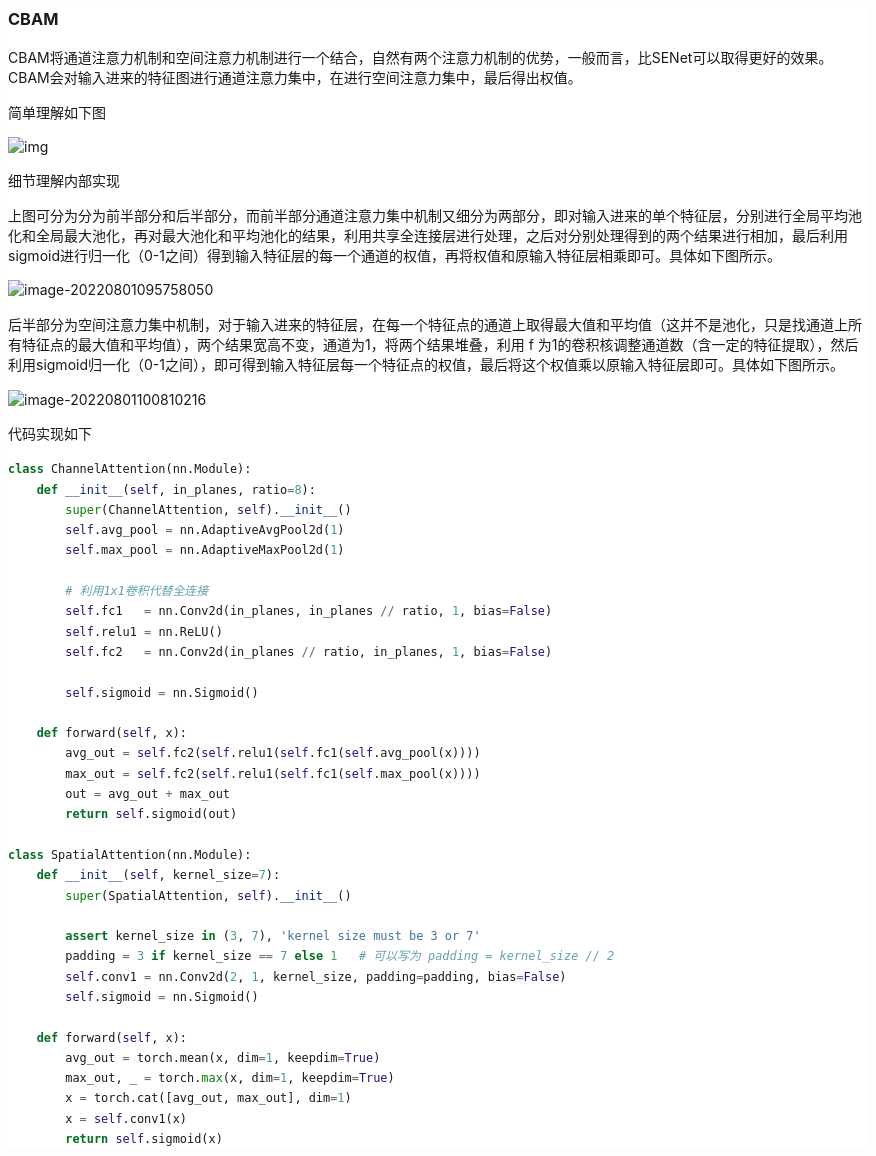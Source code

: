 ```python
```





### CBAM

CBAM将通道注意力机制和空间注意力机制进行一个结合，自然有两个注意力机制的优势，一般而言，比SENet可以取得更好的效果。CBAM会对输入进来的特征图进行通道注意力集中，在进行空间注意力集中，最后得出权值。

简单理解如下图

![img](https://img-blog.csdnimg.cn/20201124133821606.png?x-oss-process=image/watermark,type_ZmFuZ3poZW5naGVpdGk,shadow_10,text_aHR0cHM6Ly9ibG9nLmNzZG4ubmV0L3dlaXhpbl80NDc5MTk2NA==,size_16,color_FFFFFF,t_70#pic_center)



细节理解内部实现

上图可分为分为前半部分和后半部分，而前半部分通道注意力集中机制又细分为两部分，即对输入进来的单个特征层，分别进行全局平均池化和全局最大池化，再对最大池化和平均池化的结果，利用共享全连接层进行处理，之后对分别处理得到的两个结果进行相加，最后利用sigmoid进行归一化（0-1之间）得到输入特征层的每一个通道的权值，再将权值和原输入特征层相乘即可。具体如下图所示。

![image-20220801095758050](C:\Users\Happy\AppData\Roaming\Typora\typora-user-images\image-20220801095758050.png)



后半部分为空间注意力集中机制，对于输入进来的特征层，在每一个特征点的通道上取得最大值和平均值（这并不是池化，只是找通道上所有特征点的最大值和平均值），两个结果宽高不变，通道为1，将两个结果堆叠，利用 f 为1的卷积核调整通道数（含一定的特征提取），然后利用sigmoid归一化（0-1之间），即可得到输入特征层每一个特征点的权值，最后将这个权值乘以原输入特征层即可。具体如下图所示。

![image-20220801100810216](C:\Users\Happy\AppData\Roaming\Typora\typora-user-images\image-20220801100810216.png)



代码实现如下

```python
class ChannelAttention(nn.Module):
    def __init__(self, in_planes, ratio=8):
        super(ChannelAttention, self).__init__()
        self.avg_pool = nn.AdaptiveAvgPool2d(1)
        self.max_pool = nn.AdaptiveMaxPool2d(1)

        # 利用1x1卷积代替全连接
        self.fc1   = nn.Conv2d(in_planes, in_planes // ratio, 1, bias=False)
        self.relu1 = nn.ReLU()
        self.fc2   = nn.Conv2d(in_planes // ratio, in_planes, 1, bias=False)

        self.sigmoid = nn.Sigmoid()

    def forward(self, x):
        avg_out = self.fc2(self.relu1(self.fc1(self.avg_pool(x))))
        max_out = self.fc2(self.relu1(self.fc1(self.max_pool(x))))
        out = avg_out + max_out
        return self.sigmoid(out)

class SpatialAttention(nn.Module):
    def __init__(self, kernel_size=7):
        super(SpatialAttention, self).__init__()

        assert kernel_size in (3, 7), 'kernel size must be 3 or 7'
        padding = 3 if kernel_size == 7 else 1   # 可以写为 padding = kernel_size // 2
        self.conv1 = nn.Conv2d(2, 1, kernel_size, padding=padding, bias=False)
        self.sigmoid = nn.Sigmoid()

    def forward(self, x):
        avg_out = torch.mean(x, dim=1, keepdim=True)
        max_out, _ = torch.max(x, dim=1, keepdim=True)
        x = torch.cat([avg_out, max_out], dim=1)
        x = self.conv1(x)
        return self.sigmoid(x)
```